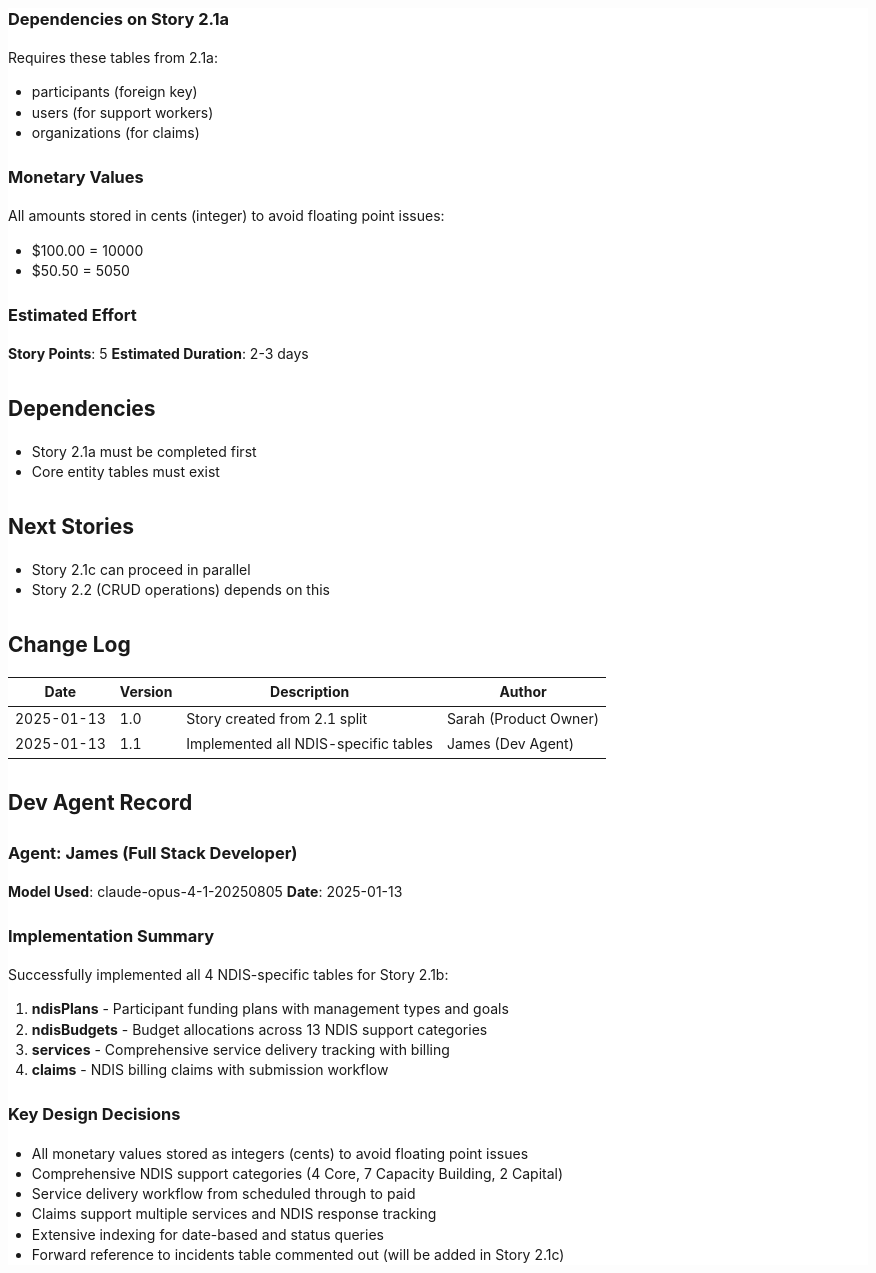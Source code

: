 ### Dependencies on Story 2.1a
Requires these tables from 2.1a:
- participants (foreign key)
- users (for support workers)
- organizations (for claims)

### Monetary Values
All amounts stored in cents (integer) to avoid floating point issues:
- $100.00 = 10000
- $50.50 = 5050

### Estimated Effort
**Story Points**: 5
**Estimated Duration**: 2-3 days

## Dependencies
- Story 2.1a must be completed first
- Core entity tables must exist

## Next Stories
- Story 2.1c can proceed in parallel
- Story 2.2 (CRUD operations) depends on this

## Change Log
| Date | Version | Description | Author |
|------|---------|-------------|--------|
| 2025-01-13 | 1.0 | Story created from 2.1 split | Sarah (Product Owner) |
| 2025-01-13 | 1.1 | Implemented all NDIS-specific tables | James (Dev Agent) |

## Dev Agent Record

### Agent: James (Full Stack Developer)
**Model Used**: claude-opus-4-1-20250805
**Date**: 2025-01-13

### Implementation Summary
Successfully implemented all 4 NDIS-specific tables for Story 2.1b:
1. **ndisPlans** - Participant funding plans with management types and goals
2. **ndisBudgets** - Budget allocations across 13 NDIS support categories
3. **services** - Comprehensive service delivery tracking with billing
4. **claims** - NDIS billing claims with submission workflow

### Key Design Decisions
- All monetary values stored as integers (cents) to avoid floating point issues
- Comprehensive NDIS support categories (4 Core, 7 Capacity Building, 2 Capital)
- Service delivery workflow from scheduled through to paid
- Claims support multiple services and NDIS response tracking
- Extensive indexing for date-based and status queries
- Forward reference to incidents table commented out (will be added in Story 2.1c)
